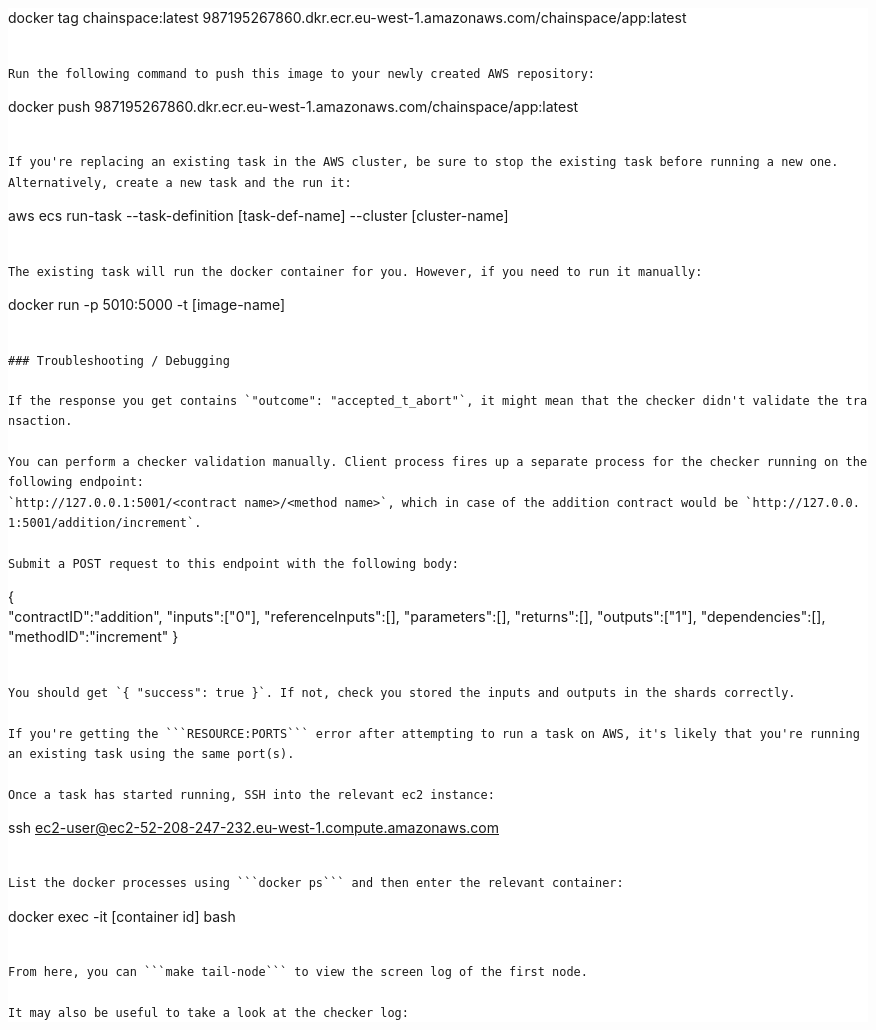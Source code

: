 docker tag chainspace:latest 987195267860.dkr.ecr.eu-west-1.amazonaws.com/chainspace/app:latest
```

Run the following command to push this image to your newly created AWS repository:
```
docker push 987195267860.dkr.ecr.eu-west-1.amazonaws.com/chainspace/app:latest
```

If you're replacing an existing task in the AWS cluster, be sure to stop the existing task before running a new one.
Alternatively, create a new task and the run it:
```
aws ecs run-task --task-definition [task-def-name] --cluster [cluster-name]
```

The existing task will run the docker container for you. However, if you need to run it manually:
```
docker run -p 5010:5000 -t [image-name]
```

### Troubleshooting / Debugging

If the response you get contains `"outcome": "accepted_t_abort"`, it might mean that the checker didn't validate the transaction.

You can perform a checker validation manually. Client process fires up a separate process for the checker running on the following endpoint:
`http://127.0.0.1:5001/<contract name>/<method name>`, which in case of the addition contract would be `http://127.0.0.1:5001/addition/increment`.

Submit a POST request to this endpoint with the following body:

```
{  
   "contractID":"addition",
   "inputs":["0"],
   "referenceInputs":[],
   "parameters":[],
   "returns":[],
   "outputs":["1"],
   "dependencies":[],
   "methodID":"increment"
}
```

You should get `{ "success": true }`. If not, check you stored the inputs and outputs in the shards correctly.

If you're getting the ```RESOURCE:PORTS``` error after attempting to run a task on AWS, it's likely that you're running
an existing task using the same port(s).

Once a task has started running, SSH into the relevant ec2 instance:
```
ssh ec2-user@ec2-52-208-247-232.eu-west-1.compute.amazonaws.com
```

List the docker processes using ```docker ps``` and then enter the relevant container:
```
docker exec -it [container id] bash
```

From here, you can ```make tail-node``` to view the screen log of the first node.

It may also be useful to take a look at the checker log:
```